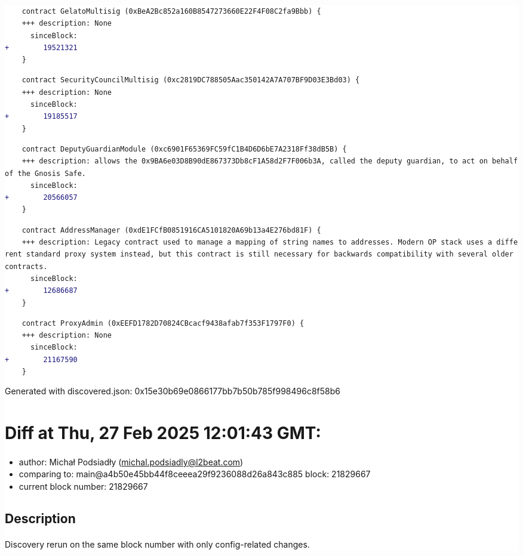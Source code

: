 ```diff
    contract GelatoMultisig (0xBeA2Bc852a160B8547273660E22F4F08C2fa9Bbb) {
    +++ description: None
      sinceBlock:
+        19521321
    }
```

```diff
    contract SecurityCouncilMultisig (0xc2819DC788505Aac350142A7A707BF9D03E3Bd03) {
    +++ description: None
      sinceBlock:
+        19185517
    }
```

```diff
    contract DeputyGuardianModule (0xc6901F65369FC59fC1B4D6D6bE7A2318Ff38dB5B) {
    +++ description: allows the 0x9BA6e03D8B90dE867373Db8cF1A58d2F7F006b3A, called the deputy guardian, to act on behalf of the Gnosis Safe.
      sinceBlock:
+        20566057
    }
```

```diff
    contract AddressManager (0xdE1FCfB0851916CA5101820A69b13a4E276bd81F) {
    +++ description: Legacy contract used to manage a mapping of string names to addresses. Modern OP stack uses a different standard proxy system instead, but this contract is still necessary for backwards compatibility with several older contracts.
      sinceBlock:
+        12686687
    }
```

```diff
    contract ProxyAdmin (0xEEFD1782D70824CBcacf9438afab7f353F1797F0) {
    +++ description: None
      sinceBlock:
+        21167590
    }
```

Generated with discovered.json: 0x15e30b69e0866177bb7b50b785f998496c8f58b6

# Diff at Thu, 27 Feb 2025 12:01:43 GMT:

- author: Michał Podsiadły (<michal.podsiadly@l2beat.com>)
- comparing to: main@a4b50e45bb44f8ceeea29f9236088d26a843c885 block: 21829667
- current block number: 21829667

## Description

Discovery rerun on the same block number with only config-related changes.
